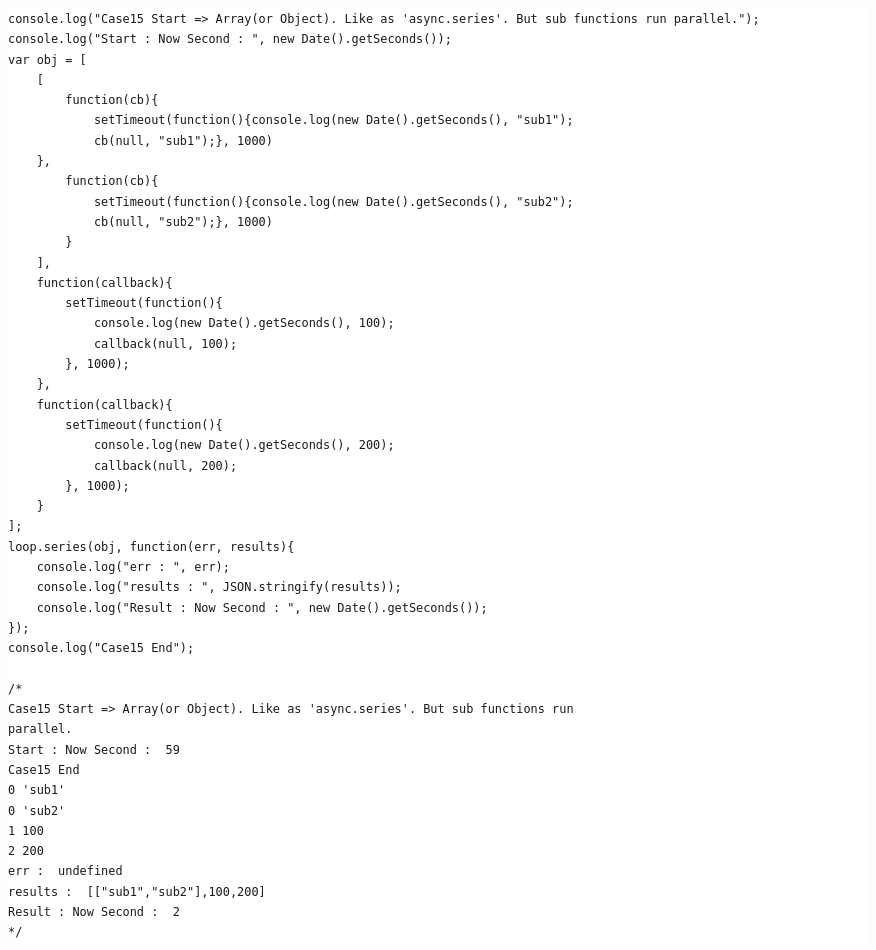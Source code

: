


	console.log("Case15 Start => Array(or Object). Like as 'async.series'. But sub functions run parallel.");
	console.log("Start : Now Second : ", new Date().getSeconds());
	var obj = [
		[
			function(cb){
				setTimeout(function(){console.log(new Date().getSeconds(), "sub1");
				cb(null, "sub1");}, 1000)
		}, 
			function(cb){
				setTimeout(function(){console.log(new Date().getSeconds(), "sub2");
				cb(null, "sub2");}, 1000)
			}
		],
		function(callback){
			setTimeout(function(){
				console.log(new Date().getSeconds(), 100);
				callback(null, 100);
			}, 1000);
		}, 
		function(callback){
			setTimeout(function(){
				console.log(new Date().getSeconds(), 200);
				callback(null, 200);
			}, 1000);
		}
	];
	loop.series(obj, function(err, results){
		console.log("err : ", err);
		console.log("results : ", JSON.stringify(results));
		console.log("Result : Now Second : ", new Date().getSeconds());
	});
	console.log("Case15 End");

	/*
	Case15 Start => Array(or Object). Like as 'async.series'. But sub functions run
	parallel.
	Start : Now Second :  59
	Case15 End
	0 'sub1'
	0 'sub2'
	1 100
	2 200
	err :  undefined
	results :  [["sub1","sub2"],100,200]
	Result : Now Second :  2
	*/